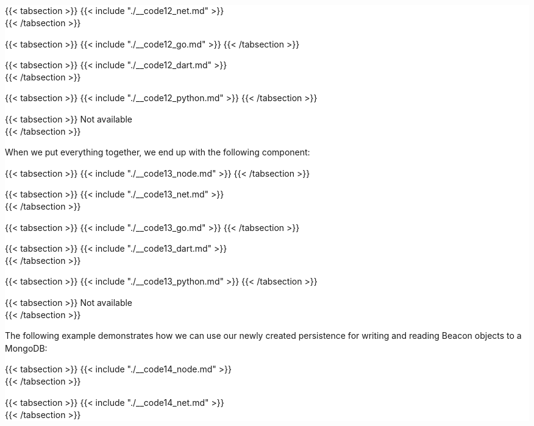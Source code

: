 {{< tabsection >}}
    {{< include "./__code12_net.md" >}}      
{{< /tabsection >}}

{{< tabsection >}}
  {{< include "./__code12_go.md" >}}
{{< /tabsection >}}

{{< tabsection >}}
  {{< include "./__code12_dart.md" >}}     
{{< /tabsection >}}

{{< tabsection >}}
  {{< include "./__code12_python.md" >}}
{{< /tabsection >}}

{{< tabsection >}}
  Not available  
{{< /tabsection >}}

    
When we put everything together, we end up with the following component:

{{< tabsection >}}
   {{< include "./__code13_node.md" >}} 
{{< /tabsection >}}

{{< tabsection >}}
   {{< include "./__code13_net.md" >}}     
{{< /tabsection >}}

{{< tabsection >}}
  {{< include "./__code13_go.md" >}}
{{< /tabsection >}}

{{< tabsection >}}
  {{< include "./__code13_dart.md" >}}     
{{< /tabsection >}}

{{< tabsection >}}
  {{< include "./__code13_python.md" >}}
{{< /tabsection >}}

{{< tabsection >}}
  Not available  
{{< /tabsection >}}

     
The following example demonstrates how we can use our newly created persistence for writing and reading Beacon objects to a MongoDB:

{{< tabsection >}}
  {{< include "./__code14_node.md" >}}  
{{< /tabsection >}}

{{< tabsection >}}
  {{< include "./__code14_net.md" >}}    
{{< /tabsection >}}
